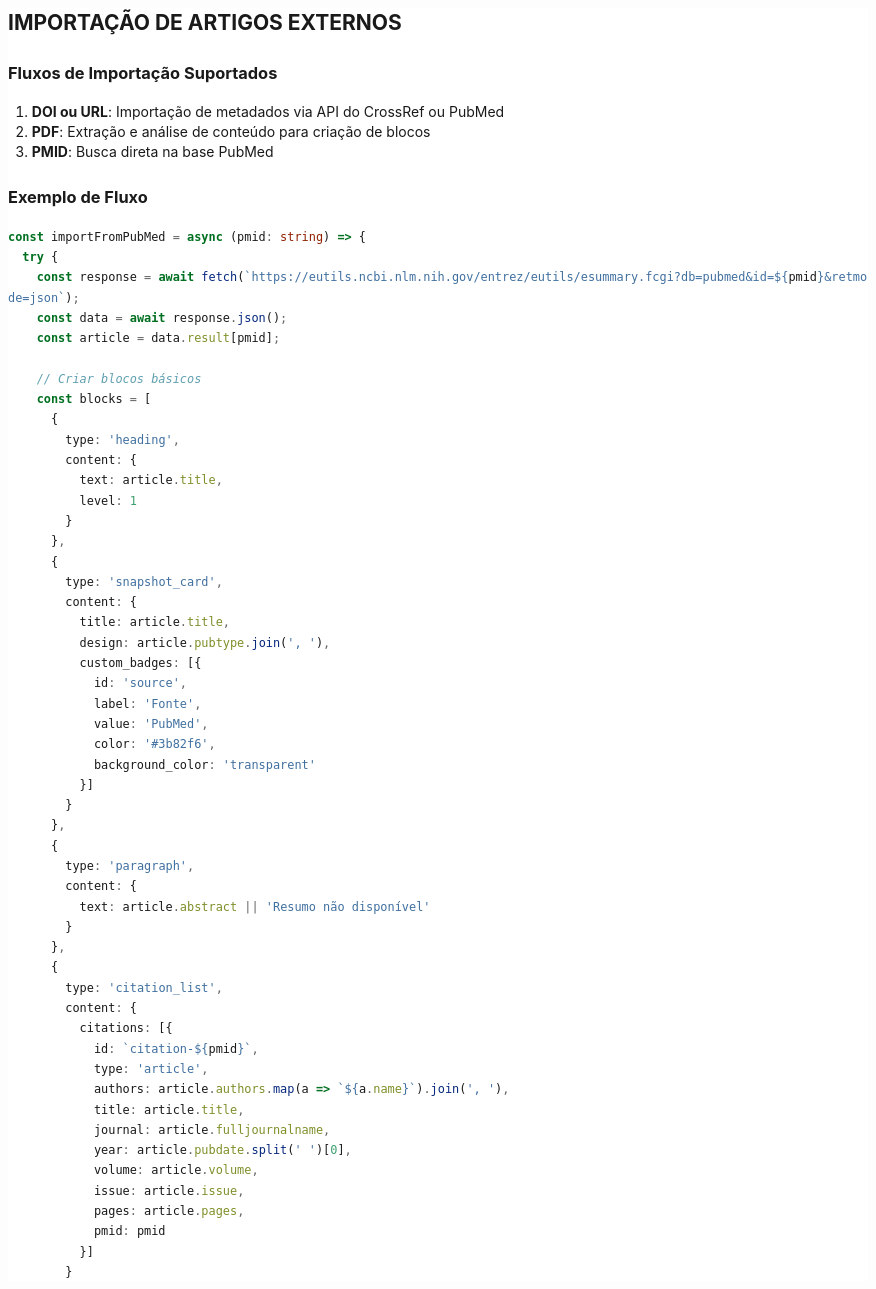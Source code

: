 ## IMPORTAÇÃO DE ARTIGOS EXTERNOS

### Fluxos de Importação Suportados

1. **DOI ou URL**: Importação de metadados via API do CrossRef ou PubMed
2. **PDF**: Extração e análise de conteúdo para criação de blocos
3. **PMID**: Busca direta na base PubMed

### Exemplo de Fluxo

```typescript
const importFromPubMed = async (pmid: string) => {
  try {
    const response = await fetch(`https://eutils.ncbi.nlm.nih.gov/entrez/eutils/esummary.fcgi?db=pubmed&id=${pmid}&retmode=json`);
    const data = await response.json();
    const article = data.result[pmid];
    
    // Criar blocos básicos
    const blocks = [
      {
        type: 'heading',
        content: {
          text: article.title,
          level: 1
        }
      },
      {
        type: 'snapshot_card',
        content: {
          title: article.title,
          design: article.pubtype.join(', '),
          custom_badges: [{
            id: 'source',
            label: 'Fonte',
            value: 'PubMed',
            color: '#3b82f6',
            background_color: 'transparent'
          }]
        }
      },
      {
        type: 'paragraph',
        content: {
          text: article.abstract || 'Resumo não disponível'
        }
      },
      {
        type: 'citation_list',
        content: {
          citations: [{
            id: `citation-${pmid}`,
            type: 'article',
            authors: article.authors.map(a => `${a.name}`).join(', '),
            title: article.title,
            journal: article.fulljournalname,
            year: article.pubdate.split(' ')[0],
            volume: article.volume,
            issue: article.issue,
            pages: article.pages,
            pmid: pmid
          }]
        }
```